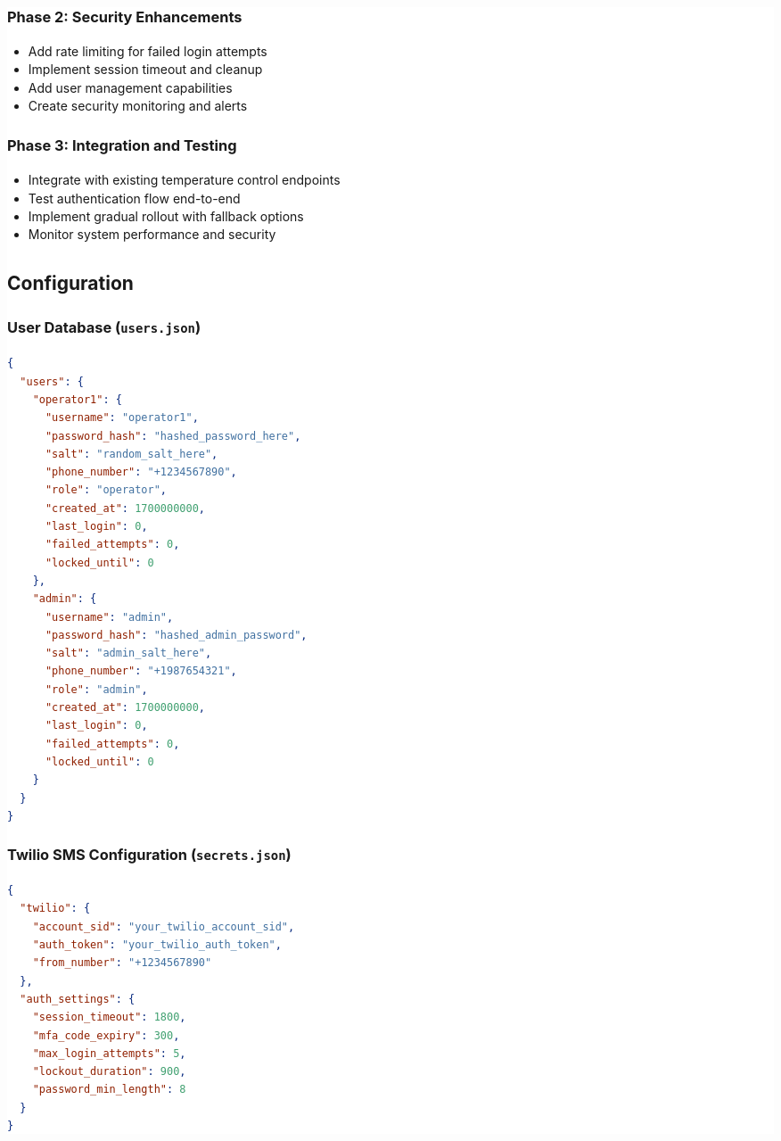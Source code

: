 ### Phase 2: Security Enhancements
- Add rate limiting for failed login attempts
- Implement session timeout and cleanup
- Add user management capabilities
- Create security monitoring and alerts

### Phase 3: Integration and Testing
- Integrate with existing temperature control endpoints
- Test authentication flow end-to-end
- Implement gradual rollout with fallback options
- Monitor system performance and security

## Configuration

### User Database (`users.json`)
```json
{
  "users": {
    "operator1": {
      "username": "operator1",
      "password_hash": "hashed_password_here",
      "salt": "random_salt_here",
      "phone_number": "+1234567890",
      "role": "operator",
      "created_at": 1700000000,
      "last_login": 0,
      "failed_attempts": 0,
      "locked_until": 0
    },
    "admin": {
      "username": "admin",
      "password_hash": "hashed_admin_password",
      "salt": "admin_salt_here",
      "phone_number": "+1987654321",
      "role": "admin",
      "created_at": 1700000000,
      "last_login": 0,
      "failed_attempts": 0,
      "locked_until": 0
    }
  }
}
```

### Twilio SMS Configuration (`secrets.json`)
```json
{
  "twilio": {
    "account_sid": "your_twilio_account_sid",
    "auth_token": "your_twilio_auth_token",
    "from_number": "+1234567890"
  },
  "auth_settings": {
    "session_timeout": 1800,
    "mfa_code_expiry": 300,
    "max_login_attempts": 5,
    "lockout_duration": 900,
    "password_min_length": 8
  }
}
```
